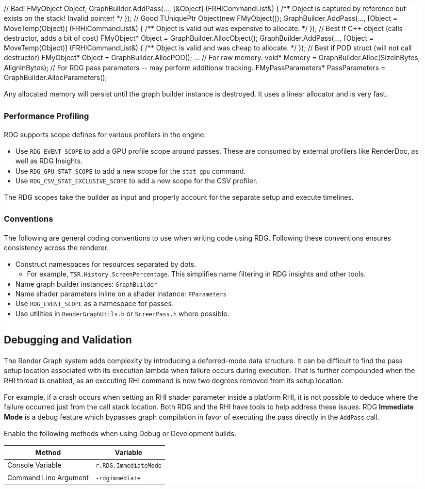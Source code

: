 // Bad! FMyObject Object; GraphBuilder.AddPass(..., \[&Object\] (FRHICommandList&) { /\*\* Object is captured by reference but exists on the stack! Invalid pointer! \*/ }); // Good TUniquePtr<FMyObject> Object(new FMyObject()); GraphBuilder.AddPass(..., \[Object = MoveTemp(Object)\] (FRHICommandList&) { /\*\* Object is valid but was expensive to allocate. \*/ }); // Best if C++ object (calls destructor, adds a bit of cost) FMyObject\* Object = GraphBuilder.AllocObject<FMyObject>(); GraphBuilder.AddPass(..., \[Object = MoveTemp(Object)\] (FRHICommandList&) { /\*\* Object is valid and was cheap to allocate. \*/ }); // Best if POD struct (will not call destructor) FMyObject\* Object = GraphBuilder.AllocPOD<FMyObject>(); ... // For raw memory. void\* Memory = GraphBuilder.Alloc(SizeInBytes, AlignInBytes); // For RDG pass parameters -- may perform additional tracking. FMyPassParameters\* PassParameters = GraphBuilder.AllocParameters<FMyPassParameters>();

Any allocated memory will persist until the graph builder instance is destroyed. It uses a linear allocator and is very fast.

### Performance Profiling

RDG supports scope defines for various profilers in the engine:

-   Use `RDG_EVENT_SCOPE` to add a GPU profile scope around passes. These are consumed by external profilers like RenderDoc, as well as RDG Insights.
-   Use `RDG_GPU_STAT_SCOPE` to add a new scope for the `stat gpu` command.
-   Use `RDG_CSV_STAT_EXCLUSIVE_SCOPE` to add a new scope for the CSV profiler.

The RDG scopes take the builder as input and properly account for the separate setup and execute timelines.

### Conventions

The following are general coding conventions to use when writing code using RDG. Following these conventions ensures consistency across the renderer.

-   Construct namespaces for resources separated by dots.
    -   For example, `TSR.History.ScreenPercentage`. This simplifies name filtering in RDG insights and other tools.
-   Name graph builder instances: `GraphBuilder`
-   Name shader parameters inline on a shader instance: `FParameters`
-   Use `RDG_EVENT_SCOPE` as a namespace for passes.
-   Use utilities in `RenderGraphUtils.h` or `ScreenPass.h` where possible.

## Debugging and Validation

The Render Graph system adds complexity by introducing a deferred-mode data structure. It can be difficult to find the pass setup location associated with its execution lambda when failure occurs during execution. That is further compounded when the RHI thread is enabled, as an executing RHI command is now two degrees removed from its setup location.

For example, if a crash occurs when setting an RHI shader parameter inside a platform RHI, it is not possible to deduce where the failure occurred just from the call stack location. Both RDG and the RHI have tools to help address these issues. RDG **Immediate Mode** is a debug feature which bypasses graph compilation in favor of executing the pass directly in the `AddPass` call.

Enable the following methods when using Debug or Development builds.

| Method | Variable |
| --- | --- |
| Console Variable | `r.RDG.ImmediateMode` |
| Command Line Argument | `-rdgimmediate` |
